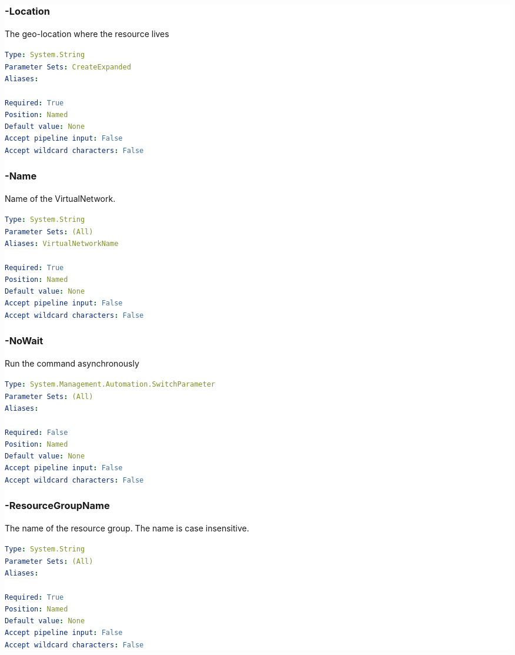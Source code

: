 ### -Location
The geo-location where the resource lives

```yaml
Type: System.String
Parameter Sets: CreateExpanded
Aliases:

Required: True
Position: Named
Default value: None
Accept pipeline input: False
Accept wildcard characters: False
```

### -Name
Name of the VirtualNetwork.

```yaml
Type: System.String
Parameter Sets: (All)
Aliases: VirtualNetworkName

Required: True
Position: Named
Default value: None
Accept pipeline input: False
Accept wildcard characters: False
```

### -NoWait
Run the command asynchronously

```yaml
Type: System.Management.Automation.SwitchParameter
Parameter Sets: (All)
Aliases:

Required: False
Position: Named
Default value: None
Accept pipeline input: False
Accept wildcard characters: False
```

### -ResourceGroupName
The name of the resource group.
The name is case insensitive.

```yaml
Type: System.String
Parameter Sets: (All)
Aliases:

Required: True
Position: Named
Default value: None
Accept pipeline input: False
Accept wildcard characters: False
```
